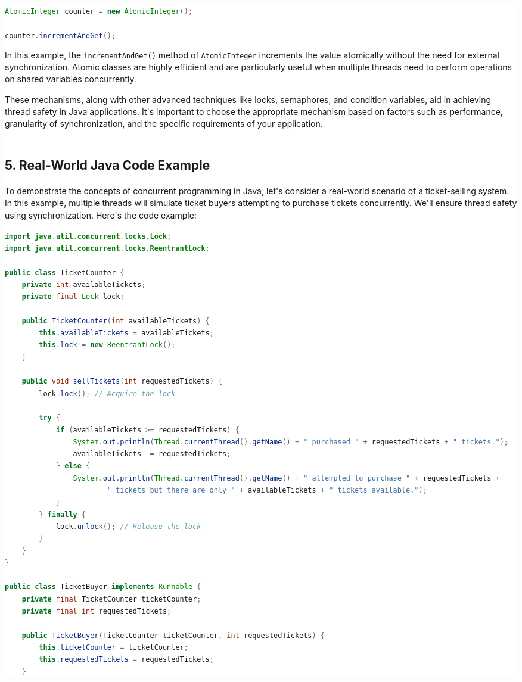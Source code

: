 ```java
AtomicInteger counter = new AtomicInteger();

counter.incrementAndGet();

```

In this example, the `incrementAndGet()` method of `AtomicInteger` increments the value atomically without the need for external synchronization. Atomic classes are highly efficient and are particularly useful when multiple threads need to perform operations on shared variables concurrently.

These mechanisms, along with other advanced techniques like locks, semaphores, and condition variables, aid in achieving thread safety in Java applications. It's important to choose the appropriate mechanism based on factors such as performance, granularity of synchronization, and the specific requirements of your application.


***

## 5. Real-World Java Code Example

To demonstrate the concepts of concurrent programming in Java, let's consider a real-world scenario of a ticket-selling system. In this example, multiple threads will simulate ticket buyers attempting to purchase tickets concurrently. We'll ensure thread safety using synchronization. Here's the code example:

```java
import java.util.concurrent.locks.Lock;
import java.util.concurrent.locks.ReentrantLock;

public class TicketCounter {
    private int availableTickets;
    private final Lock lock;

    public TicketCounter(int availableTickets) {
        this.availableTickets = availableTickets;
        this.lock = new ReentrantLock();
    }

    public void sellTickets(int requestedTickets) {
        lock.lock(); // Acquire the lock

        try {
            if (availableTickets >= requestedTickets) {
                System.out.println(Thread.currentThread().getName() + " purchased " + requestedTickets + " tickets.");
                availableTickets -= requestedTickets;
            } else {
                System.out.println(Thread.currentThread().getName() + " attempted to purchase " + requestedTickets +
                        " tickets but there are only " + availableTickets + " tickets available.");
            }
        } finally {
            lock.unlock(); // Release the lock
        }
    }
}

public class TicketBuyer implements Runnable {
    private final TicketCounter ticketCounter;
    private final int requestedTickets;

    public TicketBuyer(TicketCounter ticketCounter, int requestedTickets) {
        this.ticketCounter = ticketCounter;
        this.requestedTickets = requestedTickets;
    }
```